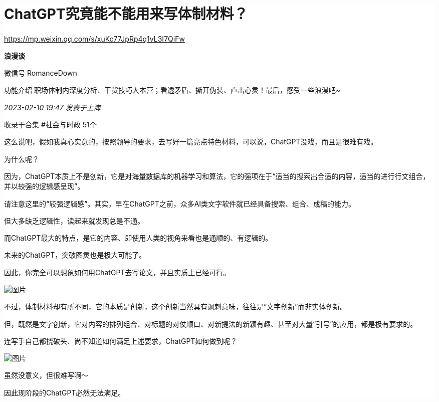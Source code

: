 # ChatGPT究竟能不能用来写体制材料？

https://mp.weixin.qq.com/s/xuKc77JpRp4q1vL3I7QiFw

**浪漫谈** 

微信号 RomanceDown

功能介绍 职场体制内深度分析、干货技巧大本营；看透矛盾、撕开伪装、直击心灵！最后，感受一些浪漫吧~

_2023-02-10 19:47_ _发表于上海_

收录于合集 #社会与时政 51个

这么说吧，假如我真心实意的，按照领导的要求，去写好一篇亮点特色材料，可以说，ChatGPT没戏，而且是很难有戏。

  

为什么呢？

  

因为，ChatGPT本质上不是创新，它是对海量数据库的机器学习和算法，它的强项在于“适当的搜索出合适的内容，适当的进行行文组合，并以较强的逻辑感呈现”。

  

请注意这里的“较强逻辑感”。其实，早在ChatGPT之前，众多AI类文字软件就已经具备搜索、组合、成稿的能力。

  

但大多缺乏逻辑性，读起来就发现总是不通。

  

而ChatGPT最大的特点，是它的内容、即使用人类的视角来看也是通顺的、有逻辑的。

  

未来的ChatGPT，突破图灵也是极大可能了。

  

因此，你完全可以想象如何用ChatGPT去写论文，并且实质上已经可行。

  

![图片](https://mmbiz.qpic.cn/mmbiz_jpg/L5HzPcCdOzibuzcROhwhevZEzCjXvVbxy8NqYZEgPrM5j0D5tRouiccgyGbbNDoRRW5qyqINkRsfTlVl6ucF4H1g/640?wx_fmt=jpeg&wxfrom=5&wx_lazy=1&wx_co=1)

  

不过，体制材料却有所不同，它的本质是创新，这个创新当然具有讽刺意味，往往是“文字创新”而非实体创新。

  

但，既然是文字创新，它对内容的排列组合、对标题的对仗顺口、对新提法的新颖有趣、甚至对大量“引号”的应用，都是极有要求的。

  

连写手自己都挠破头、尚不知道如何满足上述要求，ChatGPT如何做到呢？  

  

![图片](https://mmbiz.qpic.cn/mmbiz_png/v4yYklWjAfTSmiaiaqu15OiatrtMMr1micv4nQ4ACyA2FDM5h7qia8wTWQ385icLiaoj087Tn9vWoxL7Y2CiaLGFem2EFw/640?wx_fmt=png&wxfrom=5&wx_lazy=1&wx_co=1)

虽然没意义，但很难写啊～

  

因此现阶段的ChatGPT必然无法满足。
